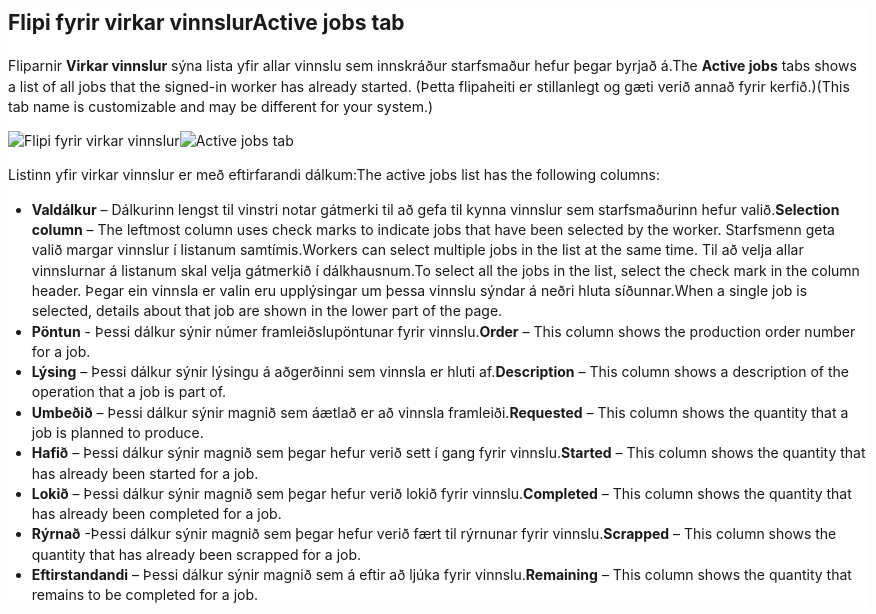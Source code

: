 ## <a name="active-jobs-tab"></a><span data-ttu-id="bb14c-142">Flipi fyrir virkar vinnslur</span><span class="sxs-lookup"><span data-stu-id="bb14c-142">Active jobs tab</span></span>

<span data-ttu-id="bb14c-143">Fliparnir **Virkar vinnslur** sýna lista yfir allar vinnslu sem innskráður starfsmaður hefur þegar byrjað á.</span><span class="sxs-lookup"><span data-stu-id="bb14c-143">The **Active jobs** tabs shows a list of all jobs that the signed-in worker has already started.</span></span> <span data-ttu-id="bb14c-144">(Þetta flipaheiti er stillanlegt og gæti verið annað fyrir kerfið.)</span><span class="sxs-lookup"><span data-stu-id="bb14c-144">(This tab name is customizable and may be different for your system.)</span></span>

<span data-ttu-id="bb14c-145">![Flipi fyrir virkar vinnslur](media/pfei-active-jobs-tab.png "Flipi fyrir virkar vinnslur")</span><span class="sxs-lookup"><span data-stu-id="bb14c-145">![Active jobs tab](media/pfei-active-jobs-tab.png "Active jobs tab")</span></span>

<span data-ttu-id="bb14c-146">Listinn yfir virkar vinnslur er með eftirfarandi dálkum:</span><span class="sxs-lookup"><span data-stu-id="bb14c-146">The active jobs list has the following columns:</span></span>

- <span data-ttu-id="bb14c-147">**Valdálkur** – Dálkurinn lengst til vinstri notar gátmerki til að gefa til kynna vinnslur sem starfsmaðurinn hefur valið.</span><span class="sxs-lookup"><span data-stu-id="bb14c-147">**Selection column** – The leftmost column uses check marks to indicate jobs that have been selected by the worker.</span></span> <span data-ttu-id="bb14c-148">Starfsmenn geta valið margar vinnslur í listanum samtímis.</span><span class="sxs-lookup"><span data-stu-id="bb14c-148">Workers can select multiple jobs in the list at the same time.</span></span> <span data-ttu-id="bb14c-149">Til að velja allar vinnslurnar á listanum skal velja gátmerkið í dálkhausnum.</span><span class="sxs-lookup"><span data-stu-id="bb14c-149">To select all the jobs in the list, select the check mark in the column header.</span></span> <span data-ttu-id="bb14c-150">Þegar ein vinnsla er valin eru upplýsingar um þessa vinnslu sýndar á neðri hluta síðunnar.</span><span class="sxs-lookup"><span data-stu-id="bb14c-150">When a single job is selected, details about that job are shown in the lower part of the page.</span></span>
- <span data-ttu-id="bb14c-151">**Pöntun** - Þessi dálkur sýnir númer framleiðslupöntunar fyrir vinnslu.</span><span class="sxs-lookup"><span data-stu-id="bb14c-151">**Order** – This column shows the production order number for a job.</span></span>
- <span data-ttu-id="bb14c-152">**Lýsing** – Þessi dálkur sýnir lýsingu á aðgerðinni sem vinnsla er hluti af.</span><span class="sxs-lookup"><span data-stu-id="bb14c-152">**Description** – This column shows a description of the operation that a job is part of.</span></span>
- <span data-ttu-id="bb14c-153">**Umbeðið** – Þessi dálkur sýnir magnið sem áætlað er að vinnsla framleiði.</span><span class="sxs-lookup"><span data-stu-id="bb14c-153">**Requested** – This column shows the quantity that a job is planned to produce.</span></span>
- <span data-ttu-id="bb14c-154">**Hafið** – Þessi dálkur sýnir magnið sem þegar hefur verið sett í gang fyrir vinnslu.</span><span class="sxs-lookup"><span data-stu-id="bb14c-154">**Started** – This column shows the quantity that has already been started for a job.</span></span>
- <span data-ttu-id="bb14c-155">**Lokið** – Þessi dálkur sýnir magnið sem þegar hefur verið lokið fyrir vinnslu.</span><span class="sxs-lookup"><span data-stu-id="bb14c-155">**Completed** – This column shows the quantity that has already been completed for a job.</span></span>
- <span data-ttu-id="bb14c-156">**Rýrnað** -Þessi dálkur sýnir magnið sem þegar hefur verið fært til rýrnunar fyrir vinnslu.</span><span class="sxs-lookup"><span data-stu-id="bb14c-156">**Scrapped** – This column shows the quantity that has already been scrapped for a job.</span></span>
- <span data-ttu-id="bb14c-157">**Eftirstandandi** – Þessi dálkur sýnir magnið sem á eftir að ljúka fyrir vinnslu.</span><span class="sxs-lookup"><span data-stu-id="bb14c-157">**Remaining** – This column shows the quantity that remains to be completed for a job.</span></span>
